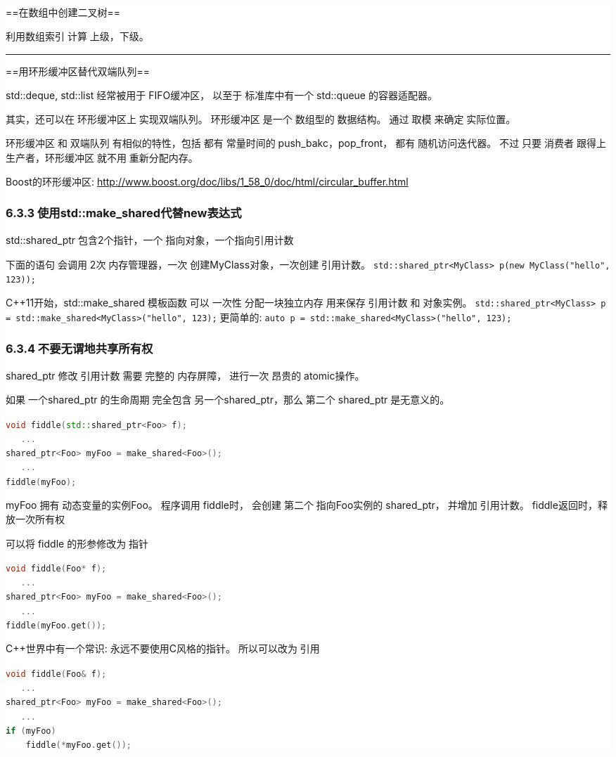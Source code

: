 
==在数组中创建二叉树==

利用数组索引 计算 上级，下级。

---

==用环形缓冲区替代双端队列==

std::deque, std::list 经常被用于 FIFO缓冲区， 以至于 标准库中有一个 std::queue 的容器适配器。

其实，还可以在 环形缓冲区上 实现双端队列。 环形缓冲区 是一个 数组型的 数据结构。 通过 取模 来确定 实际位置。

环形缓冲区 和 双端队列 有相似的特性，包括 都有 常量时间的 push_bakc，pop_front， 都有 随机访问迭代器。
不过 只要 消费者 跟得上 生产者，环形缓冲区 就不用 重新分配内存。

Boost的环形缓冲区: http://www.boost.org/doc/libs/1_58_0/doc/html/circular_buffer.html


### 6.3.3 使用std::make_shared代替new表达式

std::shared_ptr 包含2个指针，一个 指向对象，一个指向引用计数

下面的语句 会调用 2次 内存管理器，一次 创建MyClass对象，一次创建 引用计数。
`std::shared_ptr<MyClass> p(new MyClass("hello", 123));`

C++11开始，std::make_shared 模板函数 可以 一次性 分配一块独立内存 用来保存 引用计数 和 对象实例。
`std::shared_ptr<MyClass> p = std::make_shared<MyClass>("hello", 123);`
更简单的:
`auto p = std::make_shared<MyClass>("hello", 123);`


### 6.3.4 不要无谓地共享所有权

shared_ptr 修改 引用计数 需要 完整的 内存屏障， 进行一次 昂贵的 atomic操作。

如果 一个shared_ptr 的生命周期 完全包含 另一个shared_ptr，那么 第二个 shared_ptr 是无意义的。
```C++
void fiddle(std::shared_ptr<Foo> f);
   ...
shared_ptr<Foo> myFoo = make_shared<Foo>();
   ...
fiddle(myFoo);
```

myFoo 拥有 动态变量的实例Foo。 
程序调用 fiddle时， 会创建 第二个 指向Foo实例的 shared_ptr， 并增加 引用计数。
fiddle返回时，释放一次所有权

可以将 fiddle 的形参修改为 指针
```C++
void fiddle(Foo* f);
   ...
shared_ptr<Foo> myFoo = make_shared<Foo>();
   ...
fiddle(myFoo.get());
```

C++世界中有一个常识: 永远不要使用C风格的指针。
所以可以改为 引用
```C++
void fiddle(Foo& f);
   ...
shared_ptr<Foo> myFoo = make_shared<Foo>();
   ...
if (myFoo)
    fiddle(*myFoo.get());
```
